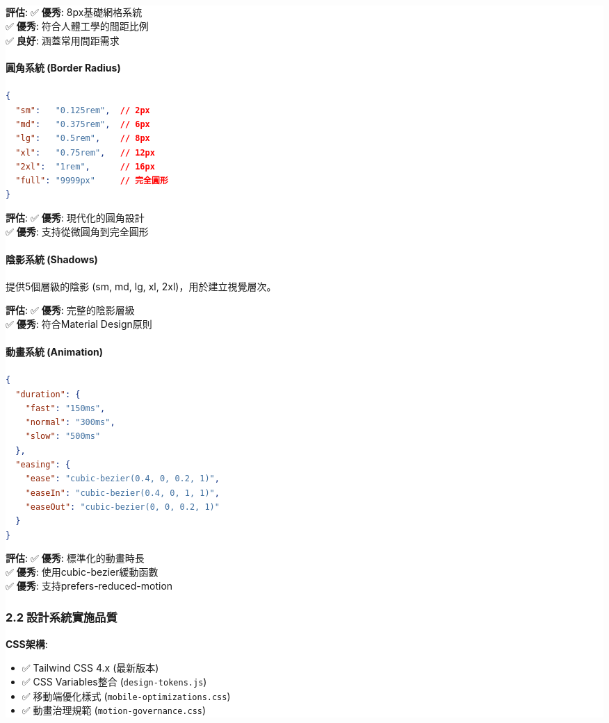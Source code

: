 **評估**:
✅ **優秀**: 8px基礎網格系統  
✅ **優秀**: 符合人體工學的間距比例  
✅ **良好**: 涵蓋常用間距需求

#### 圓角系統 (Border Radius)

```json
{
  "sm":   "0.125rem",  // 2px
  "md":   "0.375rem",  // 6px
  "lg":   "0.5rem",    // 8px
  "xl":   "0.75rem",   // 12px
  "2xl":  "1rem",      // 16px
  "full": "9999px"     // 完全圓形
}
```

**評估**:
✅ **優秀**: 現代化的圓角設計  
✅ **優秀**: 支持從微圓角到完全圓形

#### 陰影系統 (Shadows)

提供5個層級的陰影 (sm, md, lg, xl, 2xl)，用於建立視覺層次。

**評估**:
✅ **優秀**: 完整的陰影層級  
✅ **優秀**: 符合Material Design原則

#### 動畫系統 (Animation)

```json
{
  "duration": {
    "fast": "150ms",
    "normal": "300ms",
    "slow": "500ms"
  },
  "easing": {
    "ease": "cubic-bezier(0.4, 0, 0.2, 1)",
    "easeIn": "cubic-bezier(0.4, 0, 1, 1)",
    "easeOut": "cubic-bezier(0, 0, 0.2, 1)"
  }
}
```

**評估**:
✅ **優秀**: 標準化的動畫時長  
✅ **優秀**: 使用cubic-bezier緩動函數  
✅ **優秀**: 支持prefers-reduced-motion

### 2.2 設計系統實施品質

**CSS架構**:
- ✅ Tailwind CSS 4.x (最新版本)
- ✅ CSS Variables整合 (`design-tokens.js`)
- ✅ 移動端優化樣式 (`mobile-optimizations.css`)
- ✅ 動畫治理規範 (`motion-governance.css`)
